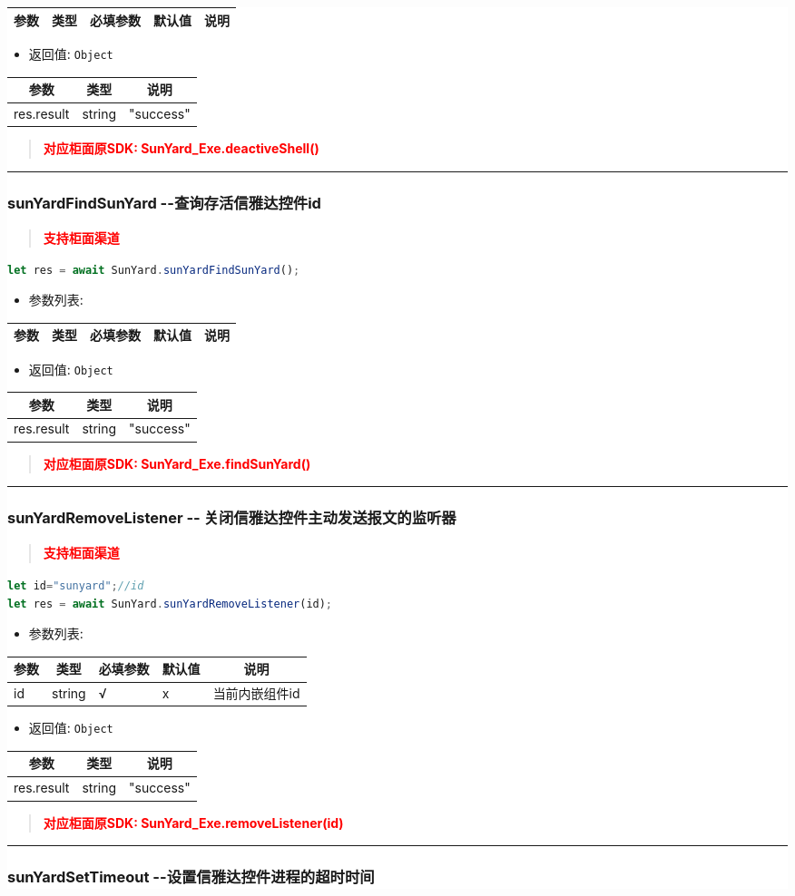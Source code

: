 | 参数    | 类型   | 必填参数 |默认值 |说明    |
| ------- | ------ | ---|---|------------------ |

- 返回值: `Object`

| 参数    | 类型   | 说明    |
| ------- | ------ |------------------ |
| res.result    | string |  "success"  |

> <font color ='red' style="font-weight:bold">对应柜面原SDK: SunYard_Exe.deactiveShell()</font>

----------------------------------------------------
###  sunYardFindSunYard --查询存活信雅达控件id

> <font color ='red' style="font-weight:bold">支持柜面渠道</font>

```js
let res = await SunYard.sunYardFindSunYard();
```
- 参数列表:

| 参数    | 类型   | 必填参数 |默认值 |说明    |
| ------- | ------ | ---|---|------------------ |
- 返回值: `Object`

| 参数    | 类型   | 说明    |
| ------- | ------ |------------------ |
| res.result    | string |  "success"  |

> <font color ='red' style="font-weight:bold">对应柜面原SDK: SunYard_Exe.findSunYard()</font>

----------------------------------------------------
###  sunYardRemoveListener -- 关闭信雅达控件主动发送报文的监听器

> <font color ='red' style="font-weight:bold">支持柜面渠道</font>

```js
let id="sunyard";//id
let res = await SunYard.sunYardRemoveListener(id);
```
- 参数列表:

| 参数    | 类型   | 必填参数 |默认值 |说明    |
| ------- | ------ | ---|---|------------------ |
| id| string | √   | x | 当前内嵌组件id    |

- 返回值: `Object`

| 参数    | 类型   | 说明    |
| ------- | ------ |------------------ |
| res.result    | string |  "success"  |

> <font color ='red' style="font-weight:bold">对应柜面原SDK: SunYard_Exe.removeListener(id)</font>

----------------------------------------------------
###  sunYardSetTimeout --设置信雅达控件进程的超时时间
